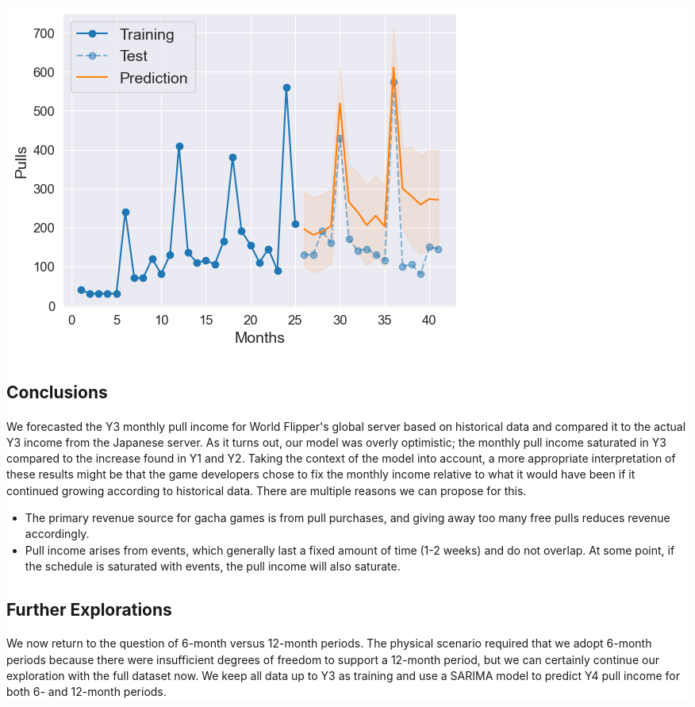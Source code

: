 

    
![png](wfincome_files/wfincome_20_0.png)
    


## Conclusions

We forecasted the Y3 monthly pull income for World Flipper's global server based on historical data and compared it to the actual Y3 income from the Japanese server. As it turns out, our model was overly optimistic; the monthly pull income saturated in Y3 compared to the increase found in Y1 and Y2. Taking the context of the model into account, a more appropriate interpretation of these results might be that the game developers chose to fix the monthly income relative to what it would have been if it continued growing according to historical data. There are multiple reasons we can propose for this.
- The primary revenue source for gacha games is from pull purchases, and giving away too many free pulls reduces revenue accordingly.
- Pull income arises from events, which generally last a fixed amount of time (1-2 weeks) and do not overlap. At some point, if the schedule is saturated with events, the pull income will also saturate.

## Further Explorations

We now return to the question of 6-month versus 12-month periods. The physical scenario required that we adopt 6-month periods because there were insufficient degrees of freedom to support a 12-month period, but we can certainly continue our exploration with the full dataset now. We keep all data up to Y3 as training and use a SARIMA model to predict Y4 pull income for both 6- and 12-month periods.

